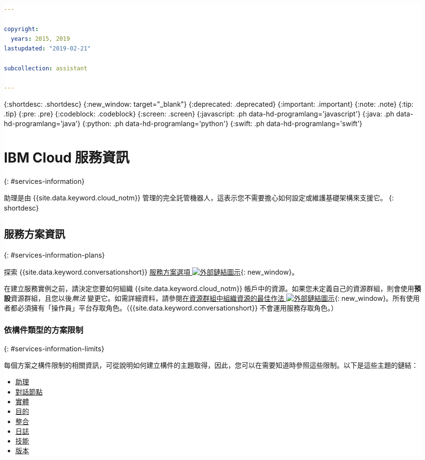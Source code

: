 ```yaml
---

copyright:
  years: 2015, 2019
lastupdated: "2019-02-21"

subcollection: assistant

---
```


{:shortdesc: .shortdesc}
{:new_window: target="_blank"}
{:deprecated: .deprecated}
{:important: .important}
{:note: .note}
{:tip: .tip}
{:pre: .pre}
{:codeblock: .codeblock}
{:screen: .screen}
{:javascript: .ph data-hd-programlang='javascript'}
{:java: .ph data-hd-programlang='java'}
{:python: .ph data-hd-programlang='python'}
{:swift: .ph data-hd-programlang='swift'}

# IBM Cloud 服務資訊
{: #services-information}

助理是由 {{site.data.keyword.cloud_notm}} 管理的完全託管機器人，這表示您不需要擔心如何設定或維護基礎架構來支援它。
{: shortdesc}

## 服務方案資訊
{: #services-information-plans}

探索 {{site.data.keyword.conversationshort}} [服務方案選項 ![外部鏈結圖示](../../icons/launch-glyph.svg "外部鏈結圖示")](https://www.ibm.com/cloud/watson-assistant/pricing/){: new_window}。

在建立服務實例之前，請決定您要如何組織 {{site.data.keyword.cloud_notm}} 帳戶中的資源。如果您未定義自己的資源群組，則會使用**預設**資源群組，且您以後*無法* 變更它。如需詳細資料，請參閱[在資源群組中組織資源的最佳作法 ![外部鏈結圖示](../../icons/launch-glyph.svg "外部鏈結圖示")](https://cloud.ibm.com/docs/resources/bestpractice_rgs#bp_resourcegroups){: new_window}。所有使用者都必須擁有「操作員」平台存取角色。（{{site.data.keyword.conversationshort}} 不會運用服務存取角色。）

### 依構件類型的方案限制
{: #services-information-limits}

每個方案之構件限制的相關資訊，可從說明如何建立構件的主題取得，因此，您可以在需要知道時參照這些限制。以下是這些主題的鏈結：

- [助理](/docs/services/assistant?topic=assistant-assistant-add#assistant-add-limits)
- [對話節點](/docs/services/assistant?topic=assistant-dialog-build#dialog-build-node-limits)
- [實體](/docs/services/assistant?topic=assistant-entities#entities-limits)
- [目的](/docs/services/assistant?topic=assistant-intents#intents-limits)
- [整合](/docs/services/assistant?topic=assistant-deploy-integration-add#deploy-integration-add-limits)
- [日誌](/docs/services/assistant?topic=assistant-logs#logs-limits)
- [技能](/docs/services/assistant?topic=assistant-skill-add#skill-add-limits)
- [版本](/docs/services/assistant?topic=assistant-versions#versions-limits)
